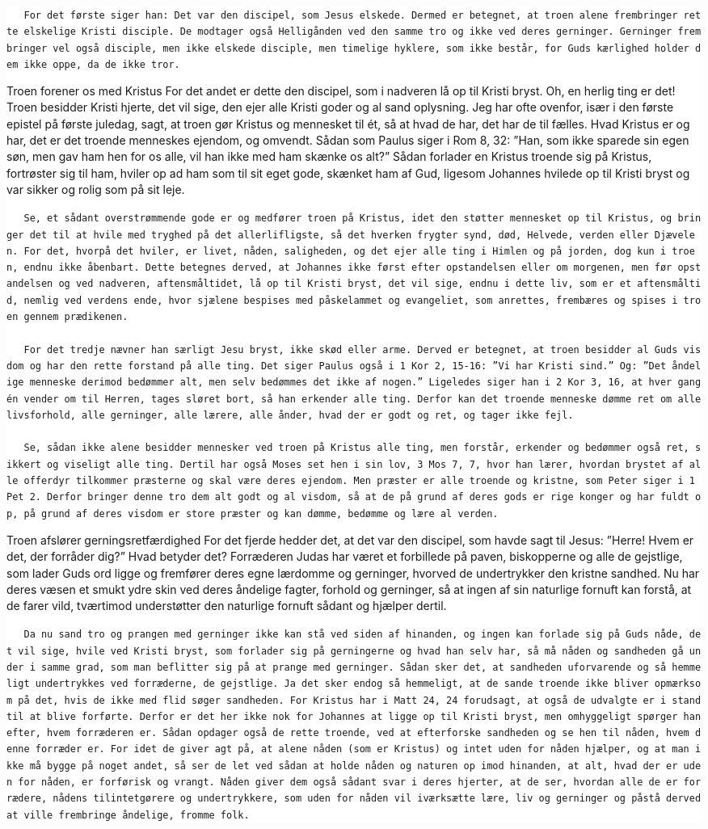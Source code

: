        For det første siger han: Det var den discipel, som Jesus elskede. Dermed er betegnet, at troen alene frembringer rette elskelige Kristi disciple. De modtager også Helligånden ved den samme tro og ikke ved deres gerninger. Gerninger frembringer vel også disciple, men ikke elskede disciple, men timelige hyklere, som ikke består, for Guds kærlighed holder dem ikke oppe, da de ikke tror.

 

Troen forener os med Kristus
For det andet er dette den discipel, som i nadveren lå op til Kristi bryst. Oh, en herlig ting er det! Troen besidder Kristi hjerte, det vil sige, den ejer alle Kristi goder og al sand oplysning. Jeg har ofte ovenfor, især i den første epistel på første juledag, sagt, at troen gør Kristus og mennesket til ét, så at hvad de har, det har de til fælles. Hvad Kristus er og har, det er det troende menneskes ejendom, og omvendt. Sådan som Paulus siger i Rom 8, 32: ”Han, som ikke sparede sin egen søn, men gav ham hen for os alle, vil han ikke med ham skænke os alt?” Sådan forlader en Kristus troende sig på Kristus, fortrøster sig til ham, hviler op ad ham som til sit eget gode, skænket ham af Gud, ligesom Johannes hvilede op til Kristi bryst og var sikker og rolig som på sit leje.

       Se, et sådant overstrømmende gode er og medfører troen på Kristus, idet den støtter mennesket op til Kristus, og bringer det til at hvile med tryghed på det allerlifligste, så det hverken frygter synd, død, Helvede, verden eller Djævelen. For det, hvorpå det hviler, er livet, nåden, saligheden, og det ejer alle ting i Himlen og på jorden, dog kun i troen, endnu ikke åbenbart. Dette betegnes derved, at Johannes ikke først efter opstandelsen eller om morgenen, men før opstandelsen og ved nadveren, aftensmåltidet, lå op til Kristi bryst, det vil sige, endnu i dette liv, som er et aftensmåltid, nemlig ved verdens ende, hvor sjælene bespises med påskelammet og evangeliet, som anrettes, frembæres og spises i troen gennem prædikenen.

       For det tredje nævner han særligt Jesu bryst, ikke skød eller arme. Derved er betegnet, at troen besidder al Guds visdom og har den rette forstand på alle ting. Det siger Paulus også i 1 Kor 2, 15-16: ”Vi har Kristi sind.” Og: ”Det åndelige menneske derimod bedømmer alt, men selv bedømmes det ikke af nogen.” Ligeledes siger han i 2 Kor 3, 16, at hver gang én vender om til Herren, tages sløret bort, så han erkender alle ting. Derfor kan det troende menneske dømme ret om alle livsforhold, alle gerninger, alle lærere, alle ånder, hvad der er godt og ret, og tager ikke fejl.

       Se, sådan ikke alene besidder mennesker ved troen på Kristus alle ting, men forstår, erkender og bedømmer også ret, sikkert og viseligt alle ting. Dertil har også Moses set hen i sin lov, 3 Mos 7, 7, hvor han lærer, hvordan brystet af alle offerdyr tilkommer præsterne og skal være deres ejendom. Men præster er alle troende og kristne, som Peter siger i 1 Pet 2. Derfor bringer denne tro dem alt godt og al visdom, så at de på grund af deres gods er rige konger og har fuldt op, på grund af deres visdom er store præster og kan dømme, bedømme og lære al verden.

 

Troen afslører gerningsretfærdighed
For det fjerde hedder det, at det var den discipel, som havde sagt til Jesus: ”Herre! Hvem er det, der forråder dig?” Hvad betyder det? Forræderen Judas har været et forbillede på paven, biskopperne og alle de gejstlige, som lader Guds ord ligge og fremfører deres egne lærdomme og gerninger, hvorved de undertrykker den kristne sandhed. Nu har deres væsen et smukt ydre skin ved deres åndelige fagter, forhold og gerninger, så at ingen af sin naturlige fornuft kan forstå, at de farer vild, tværtimod understøtter den naturlige fornuft sådant og hjælper dertil.

       Da nu sand tro og prangen med gerninger ikke kan stå ved siden af hinanden, og ingen kan forlade sig på Guds nåde, det vil sige, hvile ved Kristi bryst, som forlader sig på gerningerne og hvad han selv har, så må nåden og sandheden gå under i samme grad, som man beflitter sig på at prange med gerninger. Sådan sker det, at sandheden uforvarende og så hemmeligt undertrykkes ved forræderne, de gejstlige. Ja det sker endog så hemmeligt, at de sande troende ikke bliver opmærksom på det, hvis de ikke med flid søger sandheden. For Kristus har i Matt 24, 24 forudsagt, at også de udvalgte er i stand til at blive forførte. Derfor er det her ikke nok for Johannes at ligge op til Kristi bryst, men omhyggeligt spørger han efter, hvem forræderen er. Sådan opdager også de rette troende, ved at efterforske sandheden og se hen til nåden, hvem denne forræder er. For idet de giver agt på, at alene nåden (som er Kristus) og intet uden for nåden hjælper, og at man ikke må bygge på noget andet, så ser de let ved sådan at holde nåden og naturen op imod hinanden, at alt, hvad der er uden for nåden, er forførisk og vrangt. Nåden giver dem også sådant svar i deres hjerter, at de ser, hvordan alle de er forrædere, nådens tilintetgørere og undertrykkere, som uden for nåden vil iværksætte lære, liv og gerninger og påstå derved at ville frembringe åndelige, fromme folk.
